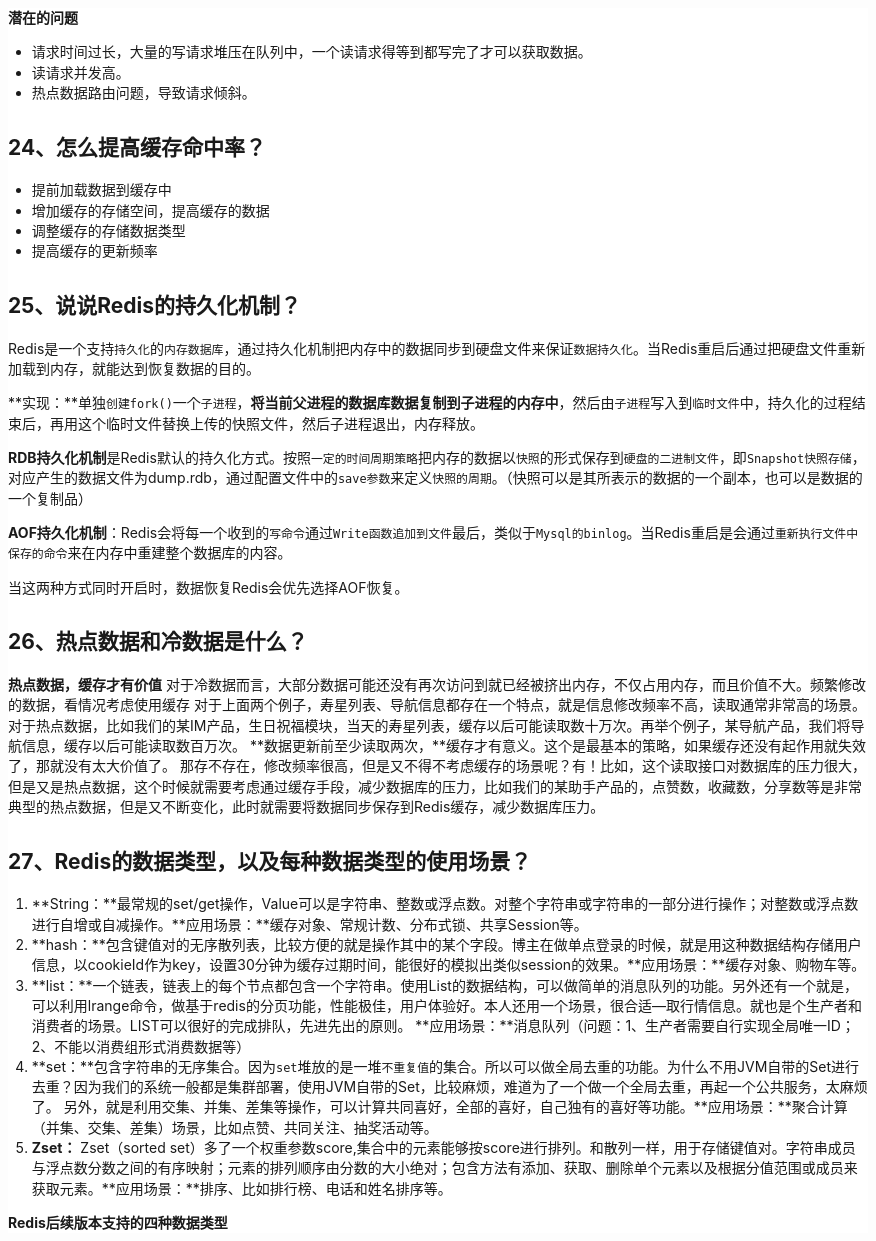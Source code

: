 **潜在的问题**

- 请求时间过长，大量的写请求堆压在队列中，一个读请求得等到都写完了才可以获取数据。
- 读请求并发高。
- 热点数据路由问题，导致请求倾斜。

## 24、怎么提高缓存命中率？

- 提前加载数据到缓存中
- 增加缓存的存储空间，提高缓存的数据
- 调整缓存的存储数据类型
- 提高缓存的更新频率

## 25、说说Redis的持久化机制？

Redis是一个支持`持久化`的`内存数据库`，通过持久化机制把内存中的数据同步到硬盘文件来保证`数据持久化`。当Redis重启后通过把硬盘文件重新加载到内存，就能达到恢复数据的目的。

**实现：**单独`创建fork()`一个`子进程`，**将当前父进程的数据库数据复制到子进程的内存中**，然后由`子进程`写入到`临时文件`中，持久化的过程结束后，再用这个临时文件替换上传的快照文件，然后子进程退出，内存释放。

**RDB持久化机制**是Redis默认的持久化方式。按照`一定的时间周期策略`把内存的数据以`快照`的形式保存到`硬盘的二进制文件`，即`Snapshot快照存储`，对应产生的数据文件为dump.rdb，通过配置文件中的`save参数`来定义`快照的周期`。（快照可以是其所表示的数据的一个副本，也可以是数据的一个复制品）

**AOF持久化机制**：Redis会将每一个收到的`写命令`通过`Write函数追加到文件`最后，类似于`Mysql的binlog`。当Redis重启是会通过`重新执行文件中保存的命令`来在内存中重建整个数据库的内容。

当这两种方式同时开启时，数据恢复Redis会优先选择AOF恢复。

## 26、热点数据和冷数据是什么？

**热点数据，缓存才有价值** 对于冷数据而言，大部分数据可能还没有再次访问到就已经被挤出内存，不仅占用内存，而且价值不大。频繁修改的数据，看情况考虑使用缓存 对于上面两个例子，寿星列表、导航信息都存在一个特点，就是信息修改频率不高，读取通常非常高的场景。 对于热点数据，比如我们的某IM产品，生日祝福模块，当天的寿星列表，缓存以后可能读取数十万次。再举个例子，某导航产品，我们将导航信息，缓存以后可能读取数百万次。 **数据更新前至少读取两次，**缓存才有意义。这个是最基本的策略，如果缓存还没有起作用就失效了，那就没有太大价值了。 那存不存在，修改频率很高，但是又不得不考虑缓存的场景呢？有！比如，这个读取接口对数据库的压力很大，但是又是热点数据，这个时候就需要考虑通过缓存手段，减少数据库的压力，比如我们的某助手产品的，点赞数，收藏数，分享数等是非常典型的热点数据，但是又不断变化，此时就需要将数据同步保存到Redis缓存，减少数据库压力。

## 27、Redis的数据类型，以及每种数据类型的使用场景？

1. **String：**最常规的set/get操作，Value可以是字符串、整数或浮点数。对整个字符串或字符串的一部分进行操作；对整数或浮点数进行自增或自减操作。**应用场景：**缓存对象、常规计数、分布式锁、共享Session等。
2. **hash：**包含键值对的无序散列表，比较方便的就是操作其中的某个字段。博主在做单点登录的时候，就是用这种数据结构存储用户信息，以cookieId作为key，设置30分钟为缓存过期时间，能很好的模拟出类似session的效果。**应用场景：**缓存对象、购物车等。 
3. **list：**一个链表，链表上的每个节点都包含一个字符串。使用List的数据结构，可以做简单的消息队列的功能。另外还有一个就是，可以利用lrange命令，做基于redis的分页功能，性能极佳，用户体验好。本人还用一个场景，很合适—取行情信息。就也是个生产者和消费者的场景。LIST可以很好的完成排队，先进先出的原则。 **应用场景：**消息队列（问题：1、生产者需要自行实现全局唯一ID；2、不能以消费组形式消费数据等）
4. **set：**包含字符串的无序集合。因为`set`堆放的是一堆`不重复值`的集合。所以可以做全局去重的功能。为什么不用JVM自带的Set进行去重？因为我们的系统一般都是集群部署，使用JVM自带的Set，比较麻烦，难道为了一个做一个全局去重，再起一个公共服务，太麻烦了。 另外，就是利用交集、并集、差集等操作，可以计算共同喜好，全部的喜好，自己独有的喜好等功能。**应用场景：**聚合计算（并集、交集、差集）场景，比如点赞、共同关注、抽奖活动等。
5. **Zset：** Zset（sorted set）多了一个权重参数score,集合中的元素能够按score进行排列。和散列一样，用于存储键值对。字符串成员与浮点数分数之间的有序映射；元素的排列顺序由分数的大小绝对；包含方法有添加、获取、删除单个元素以及根据分值范围或成员来获取元素。**应用场景：**排序、比如排行榜、电话和姓名排序等。

**Redis后续版本支持的四种数据类型**
